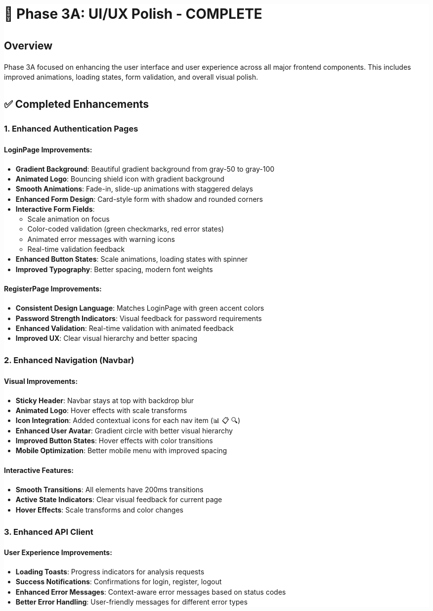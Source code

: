 # 🎨 Phase 3A: UI/UX Polish - COMPLETE

## Overview
Phase 3A focused on enhancing the user interface and user experience across all major frontend components. This includes improved animations, loading states, form validation, and overall visual polish.

## ✅ Completed Enhancements

### 1. **Enhanced Authentication Pages**

#### LoginPage Improvements:
- **Gradient Background**: Beautiful gradient background from gray-50 to gray-100
- **Animated Logo**: Bouncing shield icon with gradient background
- **Smooth Animations**: Fade-in, slide-up animations with staggered delays
- **Enhanced Form Design**: Card-style form with shadow and rounded corners
- **Interactive Form Fields**: 
  - Scale animation on focus
  - Color-coded validation (green checkmarks, red error states)
  - Animated error messages with warning icons
  - Real-time validation feedback
- **Enhanced Button States**: Scale animations, loading states with spinner
- **Improved Typography**: Better spacing, modern font weights

#### RegisterPage Improvements:
- **Consistent Design Language**: Matches LoginPage with green accent colors
- **Password Strength Indicators**: Visual feedback for password requirements
- **Enhanced Validation**: Real-time validation with animated feedback
- **Improved UX**: Clear visual hierarchy and better spacing

### 2. **Enhanced Navigation (Navbar)**

#### Visual Improvements:
- **Sticky Header**: Navbar stays at top with backdrop blur
- **Animated Logo**: Hover effects with scale transforms
- **Icon Integration**: Added contextual icons for each nav item (📊 📋 🔍)
- **Enhanced User Avatar**: Gradient circle with better visual hierarchy
- **Improved Button States**: Hover effects with color transitions
- **Mobile Optimization**: Better mobile menu with improved spacing

#### Interactive Features:
- **Smooth Transitions**: All elements have 200ms transitions
- **Active State Indicators**: Clear visual feedback for current page
- **Hover Effects**: Scale transforms and color changes

### 3. **Enhanced API Client**

#### User Experience Improvements:
- **Loading Toasts**: Progress indicators for analysis requests
- **Success Notifications**: Confirmations for login, register, logout
- **Enhanced Error Messages**: Context-aware error messages based on status codes
- **Better Error Handling**: User-friendly messages for different error types
